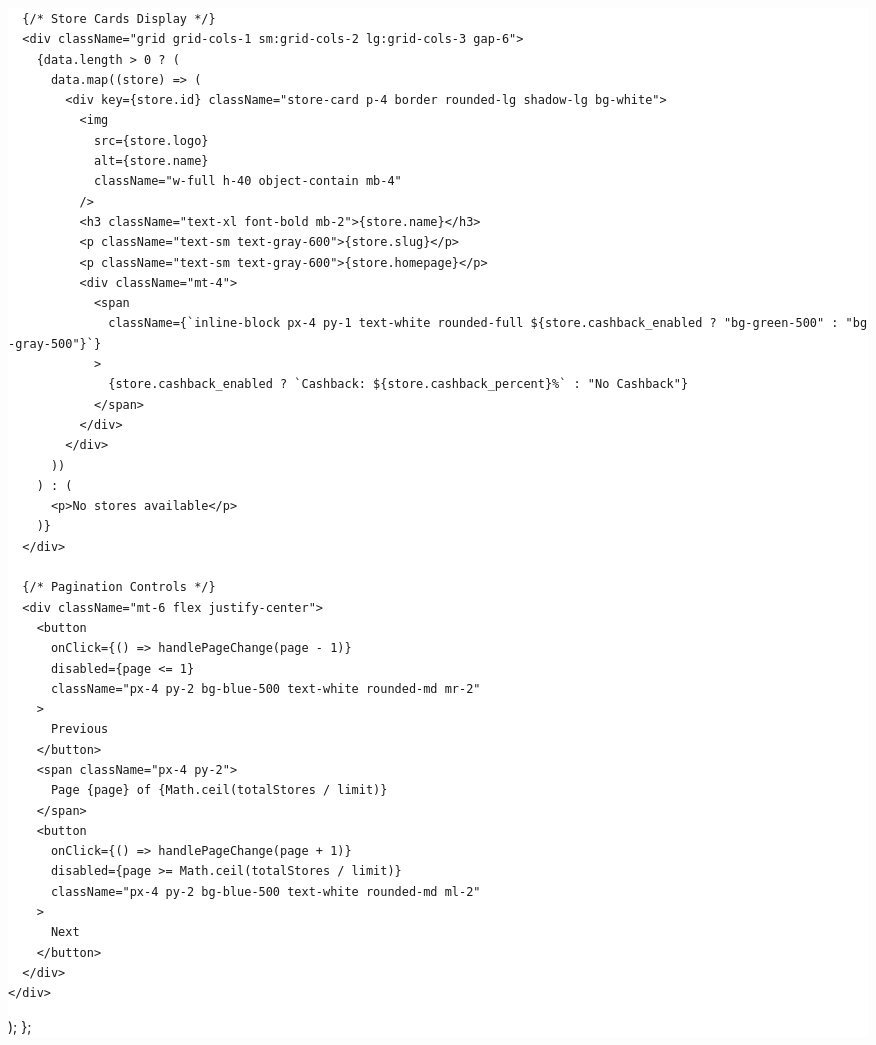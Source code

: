       {/* Store Cards Display */}
      <div className="grid grid-cols-1 sm:grid-cols-2 lg:grid-cols-3 gap-6">
        {data.length > 0 ? (
          data.map((store) => (
            <div key={store.id} className="store-card p-4 border rounded-lg shadow-lg bg-white">
              <img
                src={store.logo}
                alt={store.name}
                className="w-full h-40 object-contain mb-4"
              />
              <h3 className="text-xl font-bold mb-2">{store.name}</h3>
              <p className="text-sm text-gray-600">{store.slug}</p>
              <p className="text-sm text-gray-600">{store.homepage}</p>
              <div className="mt-4">
                <span
                  className={`inline-block px-4 py-1 text-white rounded-full ${store.cashback_enabled ? "bg-green-500" : "bg-gray-500"}`}
                >
                  {store.cashback_enabled ? `Cashback: ${store.cashback_percent}%` : "No Cashback"}
                </span>
              </div>
            </div>
          ))
        ) : (
          <p>No stores available</p>
        )}
      </div>

      {/* Pagination Controls */}
      <div className="mt-6 flex justify-center">
        <button
          onClick={() => handlePageChange(page - 1)}
          disabled={page <= 1}
          className="px-4 py-2 bg-blue-500 text-white rounded-md mr-2"
        >
          Previous
        </button>
        <span className="px-4 py-2">
          Page {page} of {Math.ceil(totalStores / limit)}
        </span>
        <button
          onClick={() => handlePageChange(page + 1)}
          disabled={page >= Math.ceil(totalStores / limit)}
          className="px-4 py-2 bg-blue-500 text-white rounded-md ml-2"
        >
          Next
        </button>
      </div>
    </div>
  );
};
